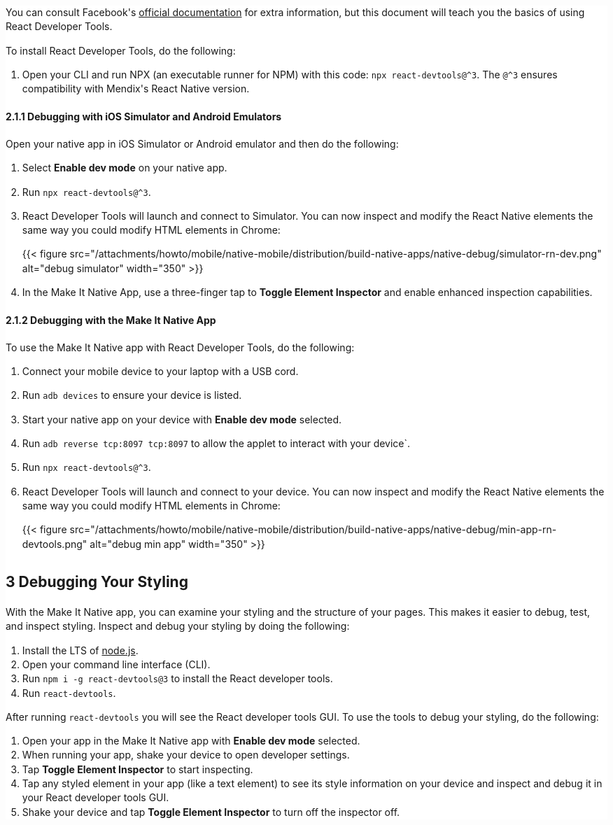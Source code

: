 You can consult Facebook's [official documentation](https://reactnative.dev/docs/debugging) for extra information, but this document will teach you the basics of using React Developer Tools. 

To install React Developer Tools, do the following:

1. Open your CLI and run NPX (an executable runner for NPM) with this code: `npx react-devtools@^3`. The `@^3` ensures compatibility with Mendix's React Native version.

#### 2.1.1 Debugging with iOS Simulator and Android Emulators

Open your native app in iOS Simulator or Android emulator and then do the following:

1. Select **Enable dev mode** on your native app.
2. Run `npx react-devtools@^3`.
3.  React Developer Tools will launch and connect to Simulator. You can now inspect and modify the React Native elements the same way you could modify HTML elements in Chrome:

	{{< figure src="/attachments/howto/mobile/native-mobile/distribution/build-native-apps/native-debug/simulator-rn-dev.png" alt="debug simulator"   width="350"  >}}
	
4. In the Make It Native App, use a three-finger tap to **Toggle Element Inspector** and enable enhanced inspection capabilities.

#### 2.1.2 Debugging with the Make It Native App

To use the Make It Native app with React Developer Tools, do the following: 

1. Connect your mobile device to your laptop with a USB cord.
2. Run `adb devices` to ensure your device is listed.
3. Start your native app on your device with **Enable dev mode** selected.
4. Run `adb reverse tcp:8097 tcp:8097` to allow the applet to interact  with your device`.
5. Run `npx react-devtools@^3`.
6. React Developer Tools will launch and connect to your device. You can now inspect and modify the React Native elements the same way you could modify HTML elements in Chrome:

	{{< figure src="/attachments/howto/mobile/native-mobile/distribution/build-native-apps/native-debug/min-app-rn-devtools.png" alt="debug min app"   width="350"  >}}

## 3 Debugging Your Styling

With the Make It Native app, you can examine your styling and the structure of your pages. This makes it easier to debug, test, and inspect styling. Inspect and debug your styling by doing the following:

1. Install the LTS of [node.js](https://nodejs.org/en/).
2. Open your command line interface (CLI).
3. Run `npm i -g react-devtools@3` to install the React developer tools.
4. Run `react-devtools`.

After running `react-devtools` you will see the React developer tools GUI. To use the tools to debug your styling, do the following:

1. Open your app in the Make It Native app with **Enable dev mode** selected.
2. When running your app, shake your device to open developer settings.
3. Tap **Toggle Element Inspector** to start inspecting. 
4. Tap any styled element in your app (like a text element) to see its style information on your device and inspect and debug it in your React developer tools GUI.
5. Shake your device and tap **Toggle Element Inspector** to turn off the inspector off.
